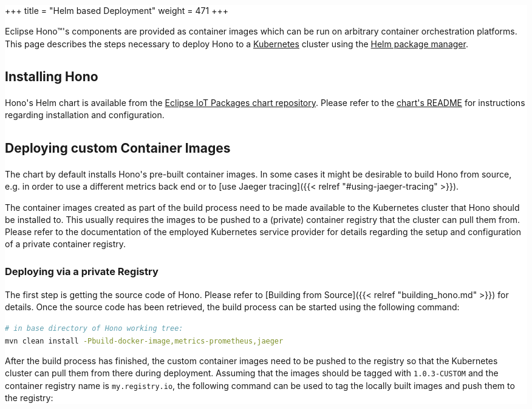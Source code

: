 +++
title = "Helm based Deployment"
weight = 471
+++

Eclipse Hono&trade;'s components are provided as container images which can be run on arbitrary container orchestration platforms.
This page describes the steps necessary to deploy Hono to a [Kubernetes](https://kubernetes.io) cluster using the
[Helm package manager](https://helm.sh).


## Installing Hono

Hono's Helm chart is available from the [Eclipse IoT Packages chart repository](https://www.eclipse.org/packages/repository/).
Please refer to the [chart's README](https://github.com/eclipse/packages/blob/master/charts/hono/README.md) for
instructions regarding installation and configuration.

## Deploying custom Container Images

The chart by default installs Hono's pre-built container images. In some cases it might be desirable to build Hono
from source, e.g. in order to use a different metrics back end or to [use Jaeger tracing]({{< relref "#using-jaeger-tracing" >}}).

The container images created as part of the build process need to be made available to the Kubernetes cluster that
Hono should be installed to. This usually requires the images to be pushed to a (private) container registry that
the cluster can pull them from. Please refer to the documentation of the employed Kubernetes service provider for
details regarding the setup and configuration of a private container registry.

### Deploying via a private Registry

The first step is getting the source code of Hono. Please refer to [Building from Source]({{< relref "building_hono.md" >}}) for details.
Once the source code has been retrieved, the build process can be started using the following command:

~~~sh
# in base directory of Hono working tree:
mvn clean install -Pbuild-docker-image,metrics-prometheus,jaeger
~~~

After the build process has finished, the custom container images need to be pushed to the registry so that the
Kubernetes cluster can pull them from there during deployment.
Assuming that the images should be tagged with `1.0.3-CUSTOM` and the container registry name is `my.registry.io`,
the following command can be used to tag the locally built images and push them to the registry:
